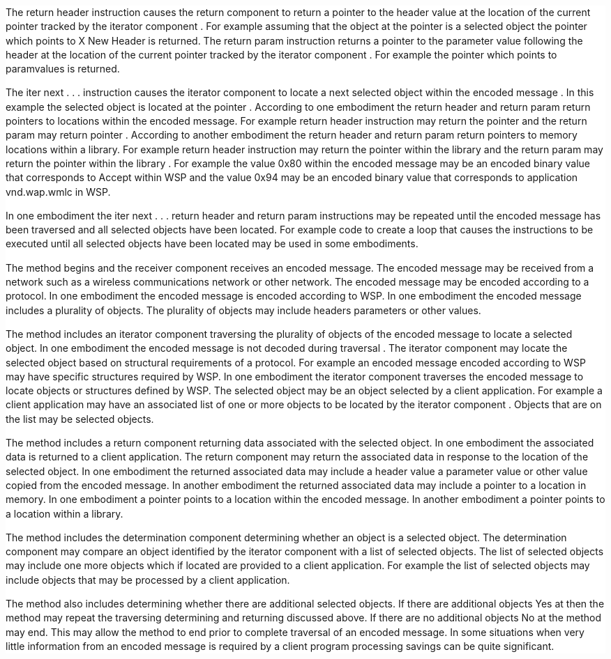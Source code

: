 The return header instruction causes the return component to return a pointer to the header value at the location of the current pointer tracked by the iterator component . For example assuming that the object at the pointer is a selected object the pointer which points to X New Header is returned. The return param instruction returns a pointer to the parameter value following the header at the location of the current pointer tracked by the iterator component . For example the pointer which points to paramvalues is returned.

The iter next . . . instruction causes the iterator component to locate a next selected object within the encoded message . In this example the selected object is located at the pointer . According to one embodiment the return header and return param return pointers to locations within the encoded message. For example return header instruction may return the pointer and the return param may return pointer . According to another embodiment the return header and return param return pointers to memory locations within a library. For example return header instruction may return the pointer within the library and the return param may return the pointer within the library . For example the value 0x80 within the encoded message may be an encoded binary value that corresponds to Accept within WSP and the value 0x94 may be an encoded binary value that corresponds to application vnd.wap.wmlc in WSP.

In one embodiment the iter next . . . return header and return param instructions may be repeated until the encoded message has been traversed and all selected objects have been located. For example code to create a loop that causes the instructions to be executed until all selected objects have been located may be used in some embodiments.

The method begins and the receiver component receives an encoded message. The encoded message may be received from a network such as a wireless communications network or other network. The encoded message may be encoded according to a protocol. In one embodiment the encoded message is encoded according to WSP. In one embodiment the encoded message includes a plurality of objects. The plurality of objects may include headers parameters or other values.

The method includes an iterator component traversing the plurality of objects of the encoded message to locate a selected object. In one embodiment the encoded message is not decoded during traversal . The iterator component may locate the selected object based on structural requirements of a protocol. For example an encoded message encoded according to WSP may have specific structures required by WSP. In one embodiment the iterator component traverses the encoded message to locate objects or structures defined by WSP. The selected object may be an object selected by a client application. For example a client application may have an associated list of one or more objects to be located by the iterator component . Objects that are on the list may be selected objects.

The method includes a return component returning data associated with the selected object. In one embodiment the associated data is returned to a client application. The return component may return the associated data in response to the location of the selected object. In one embodiment the returned associated data may include a header value a parameter value or other value copied from the encoded message. In another embodiment the returned associated data may include a pointer to a location in memory. In one embodiment a pointer points to a location within the encoded message. In another embodiment a pointer points to a location within a library.

The method includes the determination component determining whether an object is a selected object. The determination component may compare an object identified by the iterator component with a list of selected objects. The list of selected objects may include one more objects which if located are provided to a client application. For example the list of selected objects may include objects that may be processed by a client application.

The method also includes determining whether there are additional selected objects. If there are additional objects Yes at then the method may repeat the traversing determining and returning discussed above. If there are no additional objects No at the method may end. This may allow the method to end prior to complete traversal of an encoded message. In some situations when very little information from an encoded message is required by a client program processing savings can be quite significant.

